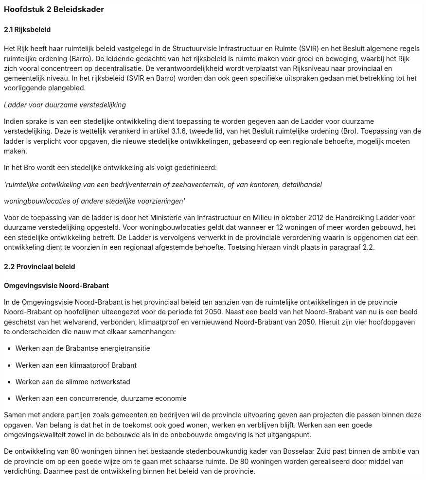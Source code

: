 ### Hoofdstuk 2 Beleidskader

#### 2\.1 Rijksbeleid

Het Rijk heeft haar ruimtelijk beleid vastgelegd in de Structuurvisie Infrastructuur en Ruimte (SVIR) en het Besluit algemene regels ruimtelijke ordening (Barro). De leidende gedachte van het rijksbeleid is ruimte maken voor groei en beweging, waarbij het Rijk zich vooral concentreert op decentralisatie. De verantwoordelijkheid wordt verplaatst van Rijksniveau naar provinciaal en gemeentelijk niveau. In het rijksbeleid (SVIR en Barro) worden dan ook geen specifieke uitspraken gedaan met betrekking tot het voorliggende plangebied.

*Ladder voor duurzame verstedelijking*

Indien sprake is van een stedelijke ontwikkeling dient toepassing te worden gegeven aan de Ladder voor duurzame verstedelijking. Deze is wettelijk verankerd in artikel 3\.1\.6, tweede lid, van het Besluit ruimtelijke ordening (Bro). Toepassing van de ladder is verplicht voor opgaven, die nieuwe stedelijke ontwikkelingen, gebaseerd op een regionale behoefte, mogelijk moeten maken.

In het Bro wordt een stedelijke ontwikkeling als volgt gedefinieerd:

*'ruimtelijke ontwikkeling van een bedrijventerrein of zeehaventerrein, of van kantoren, detailhandel*

*woningbouwlocaties of andere stedelijke voorzieningen'*

Voor de toepassing van de ladder is door het Ministerie van Infrastructuur en Milieu in oktober 2012 de Handreiking Ladder voor duurzame verstedelijking opgesteld. Voor woningbouwlocaties geldt dat wanneer er 12 woningen of meer worden gebouwd, het een stedelijke ontwikkeling betreft. De Ladder is vervolgens verwerkt in de provinciale verordening waarin is opgenomen dat een ontwikkeling dient te voorzien in een regionaal afgestemde behoefte. Toetsing hieraan vindt plaats in paragraaf 2\.2\.

#### 2\.2 Provinciaal beleid

**Omgevingsvisie Noord\-Brabant**

In de Omgevingsvisie Noord\-Brabant is het provinciaal beleid ten aanzien van de ruimtelijke ontwikkelingen in de provincie Noord\-Brabant op hoofdlijnen uiteengezet voor de periode tot 2050\. Naast een beeld van het Noord\-Brabant van nu is een beeld geschetst van het welvarend, verbonden, klimaatproof en vernieuwend Noord\-Brabant van 2050\. Hieruit zijn vier hoofdopgaven te onderscheiden die nauw met elkaar samenhangen:

* Werken aan de Brabantse energietransitie

* Werken aan een klimaatproof Brabant

* Werken aan de slimme netwerkstad

* Werken aan een concurrerende, duurzame economie

Samen met andere partijen zoals gemeenten en bedrijven wil de provincie uitvoering geven aan projecten die passen binnen deze opgaven. Van belang is dat het in de toekomst ook goed wonen, werken en verblijven blijft. Werken aan een goede omgevingskwaliteit zowel in de bebouwde als in de onbebouwde omgeving is het uitgangspunt.

De ontwikkeling van 80 woningen binnen het bestaande stedenbouwkundig kader van Bosselaar Zuid past binnen de ambitie van de provincie om op een goede wijze om te gaan met schaarse ruimte. De 80 woningen worden gerealiseerd door middel van verdichting. Daarmee past de ontwikkeling binnen het beleid van de provincie.
